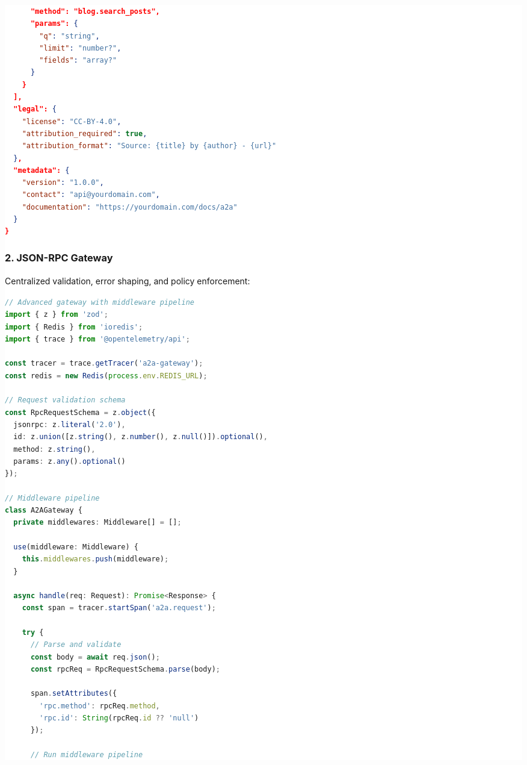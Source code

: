 ```json
      "method": "blog.search_posts",
      "params": {
        "q": "string",
        "limit": "number?",
        "fields": "array?"
      }
    }
  ],
  "legal": {
    "license": "CC-BY-4.0",
    "attribution_required": true,
    "attribution_format": "Source: {title} by {author} - {url}"
  },
  "metadata": {
    "version": "1.0.0",
    "contact": "api@yourdomain.com",
    "documentation": "https://yourdomain.com/docs/a2a"
  }
}
```

### 2. JSON-RPC Gateway

Centralized validation, error shaping, and policy enforcement:

```typescript
// Advanced gateway with middleware pipeline
import { z } from 'zod';
import { Redis } from 'ioredis';
import { trace } from '@opentelemetry/api';

const tracer = trace.getTracer('a2a-gateway');
const redis = new Redis(process.env.REDIS_URL);

// Request validation schema
const RpcRequestSchema = z.object({
  jsonrpc: z.literal('2.0'),
  id: z.union([z.string(), z.number(), z.null()]).optional(),
  method: z.string(),
  params: z.any().optional()
});

// Middleware pipeline
class A2AGateway {
  private middlewares: Middleware[] = [];
  
  use(middleware: Middleware) {
    this.middlewares.push(middleware);
  }
  
  async handle(req: Request): Promise<Response> {
    const span = tracer.startSpan('a2a.request');
    
    try {
      // Parse and validate
      const body = await req.json();
      const rpcReq = RpcRequestSchema.parse(body);
      
      span.setAttributes({
        'rpc.method': rpcReq.method,
        'rpc.id': String(rpcReq.id ?? 'null')
      });
      
      // Run middleware pipeline
```